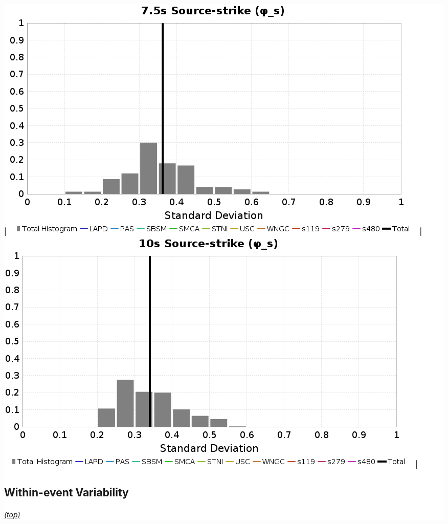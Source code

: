 | ![7.5s](resources/source_strike_50km_7.5s_hist.png) | ![10s](resources/source_strike_50km_10s_hist.png) |


## Within-event Variability
*[(top)](#table-of-contents)*
